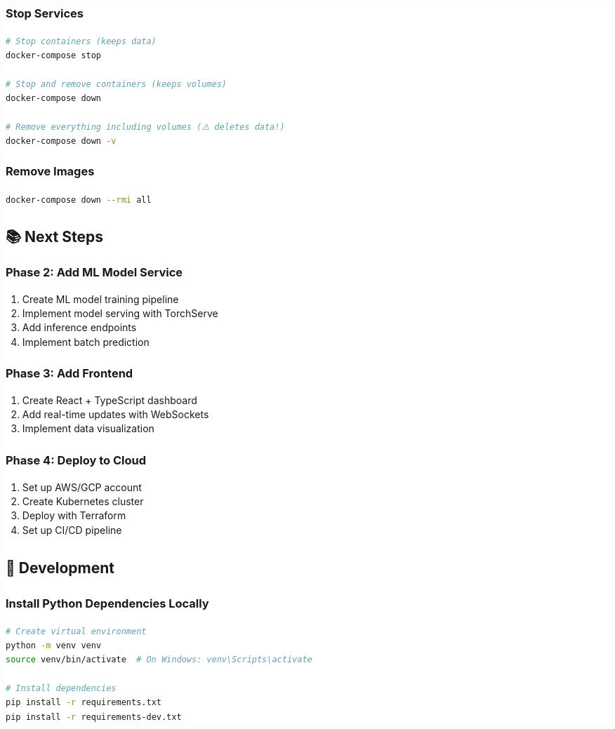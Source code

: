 ### Stop Services

```bash
# Stop containers (keeps data)
docker-compose stop

# Stop and remove containers (keeps volumes)
docker-compose down

# Remove everything including volumes (⚠️ deletes data!)
docker-compose down -v
```

### Remove Images

```bash
docker-compose down --rmi all
```

## 📚 Next Steps

### Phase 2: Add ML Model Service

1. Create ML model training pipeline
2. Implement model serving with TorchServe
3. Add inference endpoints
4. Implement batch prediction

### Phase 3: Add Frontend

1. Create React + TypeScript dashboard
2. Add real-time updates with WebSockets
3. Implement data visualization

### Phase 4: Deploy to Cloud

1. Set up AWS/GCP account
2. Create Kubernetes cluster
3. Deploy with Terraform
4. Set up CI/CD pipeline

## 🔧 Development

### Install Python Dependencies Locally

```bash
# Create virtual environment
python -m venv venv
source venv/bin/activate  # On Windows: venv\Scripts\activate

# Install dependencies
pip install -r requirements.txt
pip install -r requirements-dev.txt
```

